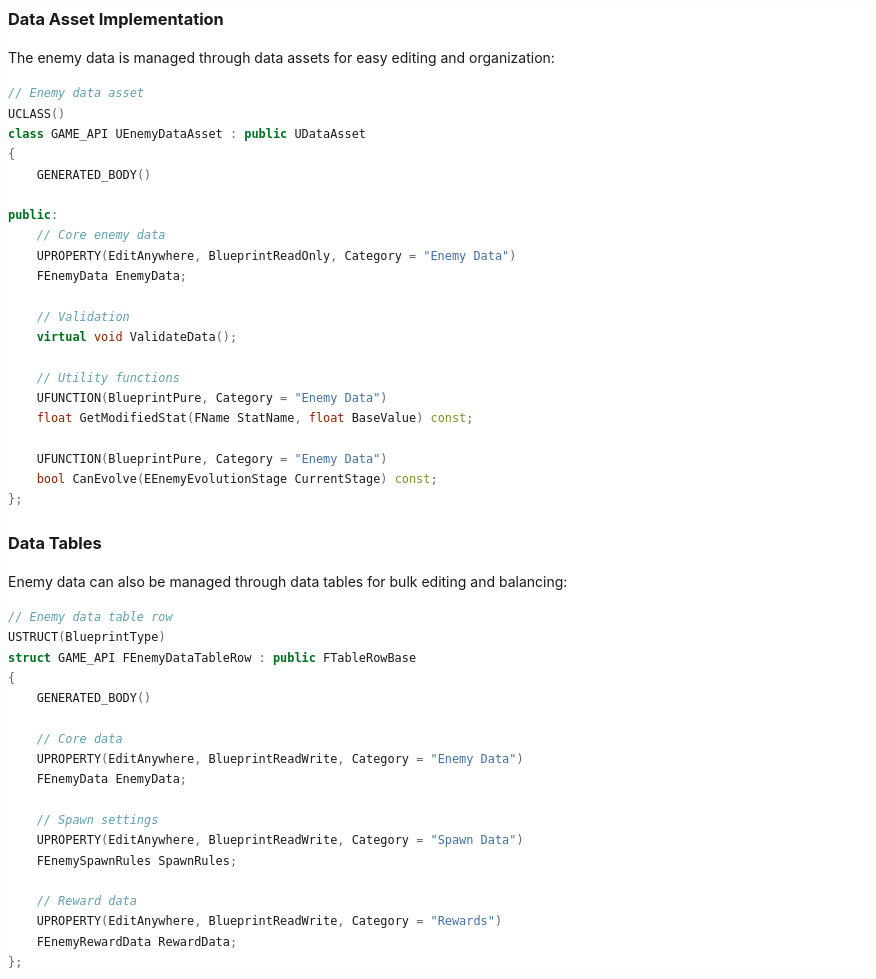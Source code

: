 ### Data Asset Implementation

The enemy data is managed through data assets for easy editing and organization:

```cpp
// Enemy data asset
UCLASS()
class GAME_API UEnemyDataAsset : public UDataAsset
{
    GENERATED_BODY()
    
public:
    // Core enemy data
    UPROPERTY(EditAnywhere, BlueprintReadOnly, Category = "Enemy Data")
    FEnemyData EnemyData;
    
    // Validation
    virtual void ValidateData();
    
    // Utility functions
    UFUNCTION(BlueprintPure, Category = "Enemy Data")
    float GetModifiedStat(FName StatName, float BaseValue) const;
    
    UFUNCTION(BlueprintPure, Category = "Enemy Data")
    bool CanEvolve(EEnemyEvolutionStage CurrentStage) const;
};
```

### Data Tables

Enemy data can also be managed through data tables for bulk editing and balancing:

```cpp
// Enemy data table row
USTRUCT(BlueprintType)
struct GAME_API FEnemyDataTableRow : public FTableRowBase
{
    GENERATED_BODY()
    
    // Core data
    UPROPERTY(EditAnywhere, BlueprintReadWrite, Category = "Enemy Data")
    FEnemyData EnemyData;
    
    // Spawn settings
    UPROPERTY(EditAnywhere, BlueprintReadWrite, Category = "Spawn Data")
    FEnemySpawnRules SpawnRules;
    
    // Reward data
    UPROPERTY(EditAnywhere, BlueprintReadWrite, Category = "Rewards")
    FEnemyRewardData RewardData;
};
```
